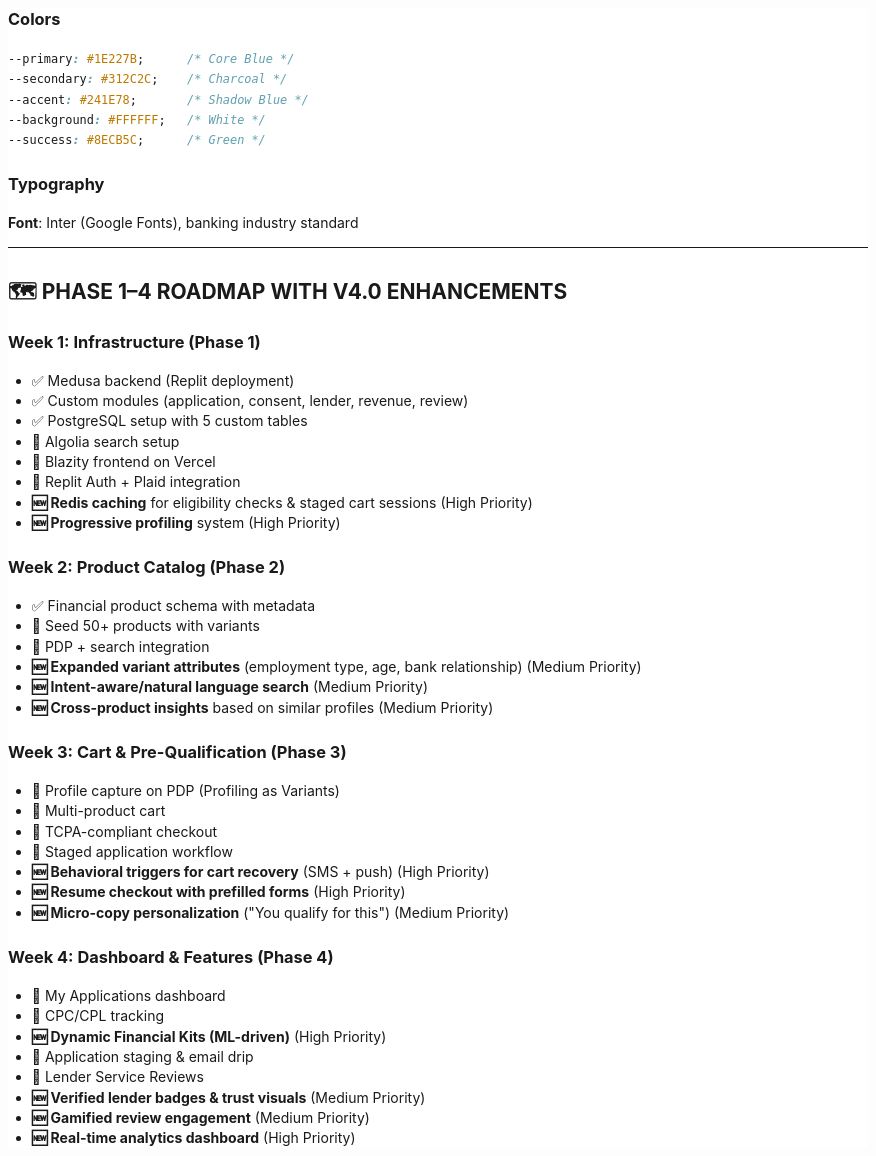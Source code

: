 ### Colors
```css
--primary: #1E227B;      /* Core Blue */
--secondary: #312C2C;    /* Charcoal */
--accent: #241E78;       /* Shadow Blue */
--background: #FFFFFF;   /* White */
--success: #8ECB5C;      /* Green */
```

### Typography
**Font**: Inter (Google Fonts), banking industry standard

---

## 🗺️ PHASE 1–4 ROADMAP WITH V4.0 ENHANCEMENTS

### Week 1: Infrastructure (Phase 1)
- ✅ Medusa backend (Replit deployment)
- ✅ Custom modules (application, consent, lender, revenue, review)
- ✅ PostgreSQL setup with 5 custom tables
- 🔄 Algolia search setup
- 🔄 Blazity frontend on Vercel
- 🔄 Replit Auth + Plaid integration
- **🆕 Redis caching** for eligibility checks & staged cart sessions (High Priority)
- **🆕 Progressive profiling** system (High Priority)

### Week 2: Product Catalog (Phase 2)
- ✅ Financial product schema with metadata
- 🔄 Seed 50+ products with variants
- 🔄 PDP + search integration
- **🆕 Expanded variant attributes** (employment type, age, bank relationship) (Medium Priority)
- **🆕 Intent-aware/natural language search** (Medium Priority)
- **🆕 Cross-product insights** based on similar profiles (Medium Priority)

### Week 3: Cart & Pre-Qualification (Phase 3)
- 🔄 Profile capture on PDP (Profiling as Variants)
- 🔄 Multi-product cart
- 🔄 TCPA-compliant checkout
- 🔄 Staged application workflow
- **🆕 Behavioral triggers for cart recovery** (SMS + push) (High Priority)
- **🆕 Resume checkout with prefilled forms** (High Priority)
- **🆕 Micro-copy personalization** ("You qualify for this") (Medium Priority)

### Week 4: Dashboard & Features (Phase 4)
- 🔄 My Applications dashboard
- 🔄 CPC/CPL tracking
- **🆕 Dynamic Financial Kits (ML-driven)** (High Priority)
- 🔄 Application staging & email drip
- 🔄 Lender Service Reviews
- **🆕 Verified lender badges & trust visuals** (Medium Priority)
- **🆕 Gamified review engagement** (Medium Priority)
- **🆕 Real-time analytics dashboard** (High Priority)
